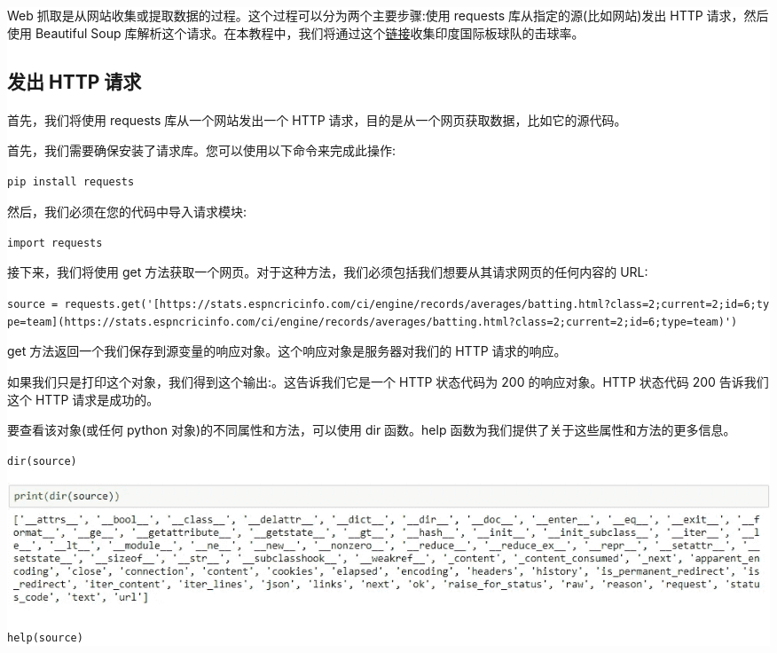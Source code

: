 Web 抓取是从网站收集或提取数据的过程。这个过程可以分为两个主要步骤:使用 requests 库从指定的源(比如网站)发出 HTTP 请求，然后使用 Beautiful Soup 库解析这个请求。在本教程中，我们将通过这个[链接](https://stats.espncricinfo.com/ci/engine/records/averages/batting.html?class=2;current=2;id=6;type=team)收集印度国际板球队的击球率。

## 发出 HTTP 请求

首先，我们将使用 requests 库从一个网站发出一个 HTTP 请求，目的是从一个网页获取数据，比如它的源代码。

首先，我们需要确保安装了请求库。您可以使用以下命令来完成此操作:

```
pip install requests
```

然后，我们必须在您的代码中导入请求模块:

```
import requests
```

接下来，我们将使用 get 方法获取一个网页。对于这种方法，我们必须包括我们想要从其请求网页的任何内容的 URL:

```
source = requests.get('[https://stats.espncricinfo.com/ci/engine/records/averages/batting.html?class=2;current=2;id=6;type=team](https://stats.espncricinfo.com/ci/engine/records/averages/batting.html?class=2;current=2;id=6;type=team)')
```

get 方法返回一个我们保存到源变量的响应对象。这个响应对象是服务器对我们的 HTTP 请求的响应。

如果我们只是打印这个对象，我们得到这个输出:<response>。这告诉我们它是一个 HTTP 状态代码为 200 的响应对象。HTTP 状态代码 200 告诉我们这个 HTTP 请求是成功的。</response>

要查看该对象(或任何 python 对象)的不同属性和方法，可以使用 dir 函数。help 函数为我们提供了关于这些属性和方法的更多信息。

```
dir(source)
```

![](img/b2c73d8634fcd60aa2174ab05e60d663.png)

```
help(source)
```
